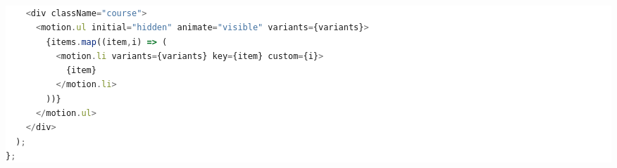 ```javascript
    <div className="course">
      <motion.ul initial="hidden" animate="visible" variants={variants}>
        {items.map((item,i) => (
          <motion.li variants={variants} key={item} custom={i}>
            {item}
          </motion.li>
        ))}
      </motion.ul>
    </div>
  );
};

```
